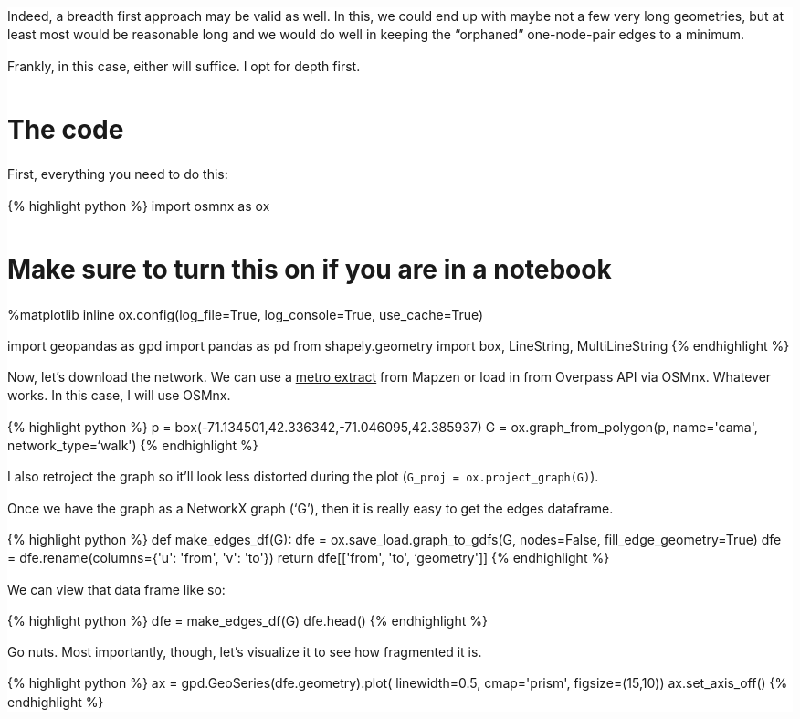 Indeed, a breadth first approach may be valid as well. In this, we could end up with maybe not a few very long geometries, but at least most would be reasonable long and we would do well in keeping the “orphaned” one-node-pair edges to a minimum.

Frankly, in this case, either will suffice. I opt for depth first.

# The code

First, everything you need to do this:

{% highlight python %}
import osmnx as ox
# Make sure to turn this on if you are in a notebook
%matplotlib inline
ox.config(log_file=True, log_console=True, use_cache=True)

import geopandas as gpd
import pandas as pd
from shapely.geometry import box, LineString, MultiLineString
{% endhighlight %}

Now, let’s download the network. We can use a [metro extract](https://mapzen.com/data/metro-extracts/) from Mapzen or load in from Overpass API via OSMnx. Whatever works. In this case, I will use OSMnx.

{% highlight python %}
p = box(-71.134501,42.336342,-71.046095,42.385937)
G = ox.graph_from_polygon(p, name='cama', network_type=‘walk')
{% endhighlight %}

I also retroject the graph so it’ll look less distorted during the plot (`G_proj = ox.project_graph(G)`).

Once we have the graph as a NetworkX graph (‘G’), then it is really easy to get the edges dataframe.

{% highlight python %}
def make_edges_df(G):
    dfe = ox.save_load.graph_to_gdfs(G, nodes=False, fill_edge_geometry=True)
    dfe = dfe.rename(columns={'u': 'from', 'v': 'to'})
    return dfe[['from', 'to', ‘geometry']]
{% endhighlight %}

We can view that data frame like so:

{% highlight python %}
dfe = make_edges_df(G)
dfe.head()
{% endhighlight %}

Go nuts. Most importantly, though, let’s visualize it to see how fragmented it is.

{% highlight python %}
ax = gpd.GeoSeries(dfe.geometry).plot(
    linewidth=0.5,
    cmap='prism',
    figsize=(15,10))
ax.set_axis_off()
{% endhighlight %}
